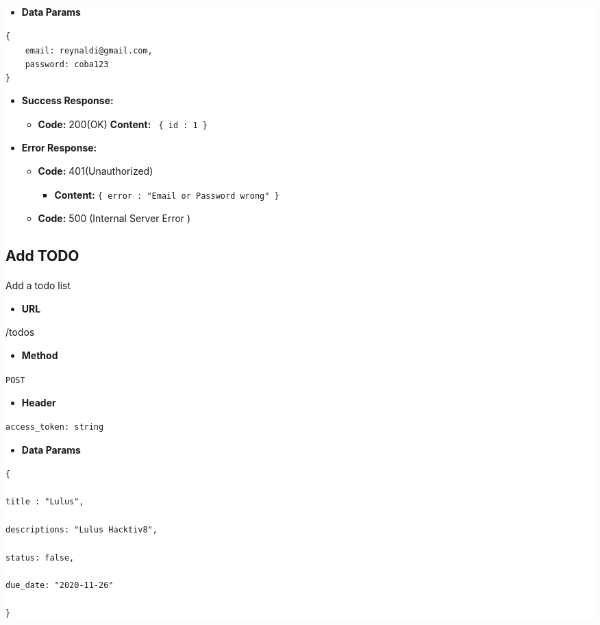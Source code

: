 *  **Data Params**
```
{
	email: reynaldi@gmail.com,
	password: coba123
}
```
*  **Success Response:**

	*  **Code:** 200(OK)
	**Content:**
`
{
id : 1
}`


*  **Error Response:**

	*  **Code:** 401(Unauthorized)

		*  **Content:**  `{ error : "Email or Password wrong" }`

	*  **Code:** 500 (Internal Server Error )


**Add TODO**
--

Add a todo list

*  **URL**

/todos

  

*  **Method**

`POST`

  *  **Header**
  
  `access_token: string`


*  **Data Params**

```
{

title : "Lulus",

descriptions: "Lulus Hacktiv8",

status: false,

due_date: "2020-11-26"

}

```
